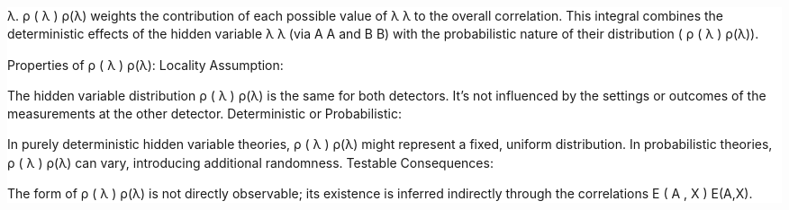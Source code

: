 λ.
ρ
(
λ
)
ρ(λ) weights the contribution of each possible value of 
λ
λ to the overall correlation.
This integral combines the deterministic effects of the hidden variable 
λ
λ (via 
A
A and 
B
B) with the probabilistic nature of their distribution (
ρ
(
λ
)
ρ(λ)).

Properties of 
ρ
(
λ
)
ρ(λ):
Locality Assumption:

The hidden variable distribution 
ρ
(
λ
)
ρ(λ) is the same for both detectors. It’s not influenced by the settings or outcomes of the measurements at the other detector.
Deterministic or Probabilistic:

In purely deterministic hidden variable theories, 
ρ
(
λ
)
ρ(λ) might represent a fixed, uniform distribution.
In probabilistic theories, 
ρ
(
λ
)
ρ(λ) can vary, introducing additional randomness.
Testable Consequences:

The form of 
ρ
(
λ
)
ρ(λ) is not directly observable; its existence is inferred indirectly through the correlations 
E
(
A
,
X
)
E(A,X).